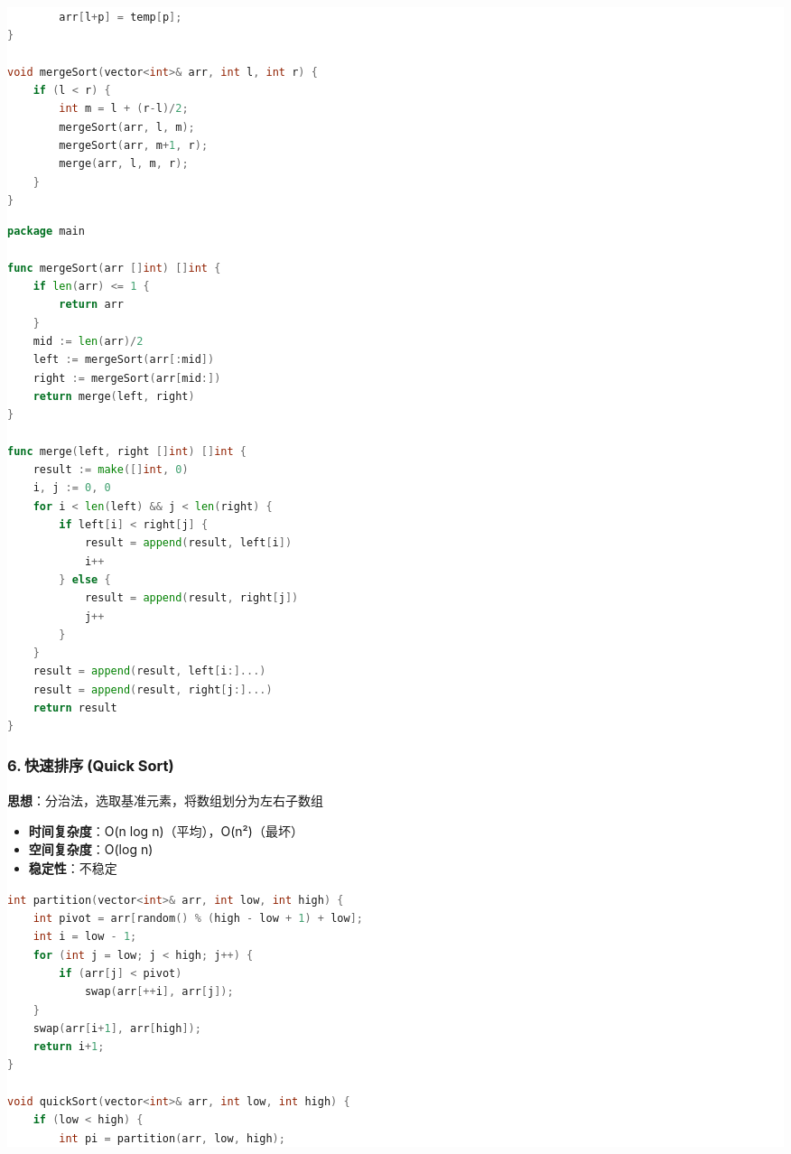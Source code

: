 ```cpp
        arr[l+p] = temp[p];
}

void mergeSort(vector<int>& arr, int l, int r) {
    if (l < r) {
        int m = l + (r-l)/2;
        mergeSort(arr, l, m);
        mergeSort(arr, m+1, r);
        merge(arr, l, m, r);
    }
}
```

```go
package main

func mergeSort(arr []int) []int {
    if len(arr) <= 1 {
        return arr
    }
    mid := len(arr)/2
    left := mergeSort(arr[:mid])
    right := mergeSort(arr[mid:])
    return merge(left, right)
}

func merge(left, right []int) []int {
    result := make([]int, 0)
    i, j := 0, 0
    for i < len(left) && j < len(right) {
        if left[i] < right[j] {
            result = append(result, left[i])
            i++
        } else {
            result = append(result, right[j])
            j++
        }
    }
    result = append(result, left[i:]...)
    result = append(result, right[j:]...)
    return result
}
```

### 6. 快速排序 (Quick Sort)
**思想**：分治法，选取基准元素，将数组划分为左右子数组
- **时间复杂度**：O(n log n)（平均），O(n²)（最坏）
- **空间复杂度**：O(log n)
- **稳定性**：不稳定
```cpp
int partition(vector<int>& arr, int low, int high) {
    int pivot = arr[random() % (high - low + 1) + low];
    int i = low - 1;
    for (int j = low; j < high; j++) {
        if (arr[j] < pivot) 
            swap(arr[++i], arr[j]);
    }
    swap(arr[i+1], arr[high]);
    return i+1;
}

void quickSort(vector<int>& arr, int low, int high) {
    if (low < high) {
        int pi = partition(arr, low, high);
```